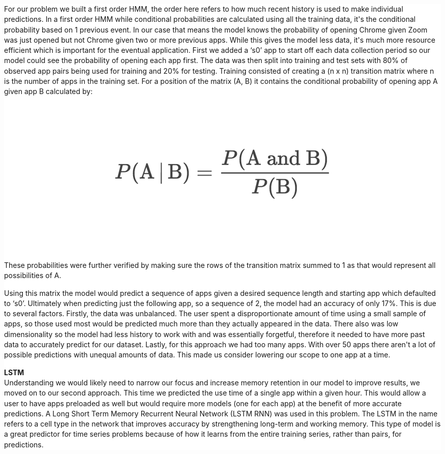 For our problem we built a first order HMM, the order here refers to how much recent history is used to make individual predictions. In a first order HMM while conditional probabilities are calculated using all the training data, it's the conditional probability based on 1 previous event. In our case that means the model knows the probability of opening Chrome given Zoom was just opened but not Chrome given two or more previous apps. While this gives the model less data, it's much more resource efficient which is important for the eventual application. First we added a ‘s0’ app to start off each data collection period so our model could see the probability of opening each app first. The data was then split into training and test sets with 80% of observed app pairs being used for training and 20% for testing. Training consisted of creating a (n x n) transition matrix where n is the number of apps in the training set. For a position of the matrix (A, B) it  contains the conditional probability of opening app A given app B calculated by: 

<p align="center">
    <img src="images/conditional_probability.png" alt="image1" />
</p>

These probabilities were further verified by making sure the rows of the transition matrix summed to 1 as that would represent all possibilities of A. 

Using this matrix the model would predict a sequence of apps given a desired sequence length and starting app which defaulted to ‘s0’. Ultimately when predicting just the following app, so a sequence of 2, the model had an accuracy of only 17%. This is due to several factors. Firstly, the data was unbalanced. The user spent a disproportionate amount of time using a small sample of apps, so those used most would be predicted much more than they actually appeared in the data. There also was low dimensionality so the model had less history to work with and was essentially forgetful, therefore it needed to have more past data to accurately predict for our dataset. Lastly, for this approach we had too many apps. With over 50 apps there aren't a lot of possible predictions with unequal amounts of data. This made us consider lowering our scope to one app at a time.

**LSTM**  
Understanding we would likely need to narrow our focus and increase memory retention in our model to improve results, we moved on to our second approach. This time we predicted the use time of a single app within a given hour. This would allow a user to have apps preloaded as well but would require more models (one for each app) at the benefit of more accurate predictions. A Long Short Term Memory Recurrent Neural Network (LSTM RNN) was used in this problem. The LSTM in the name refers to a cell type in the network that improves accuracy by strengthening long-term and working memory. This type of model is a great predictor for time series problems because of how it learns from the entire training series, rather than pairs, for predictions. 

